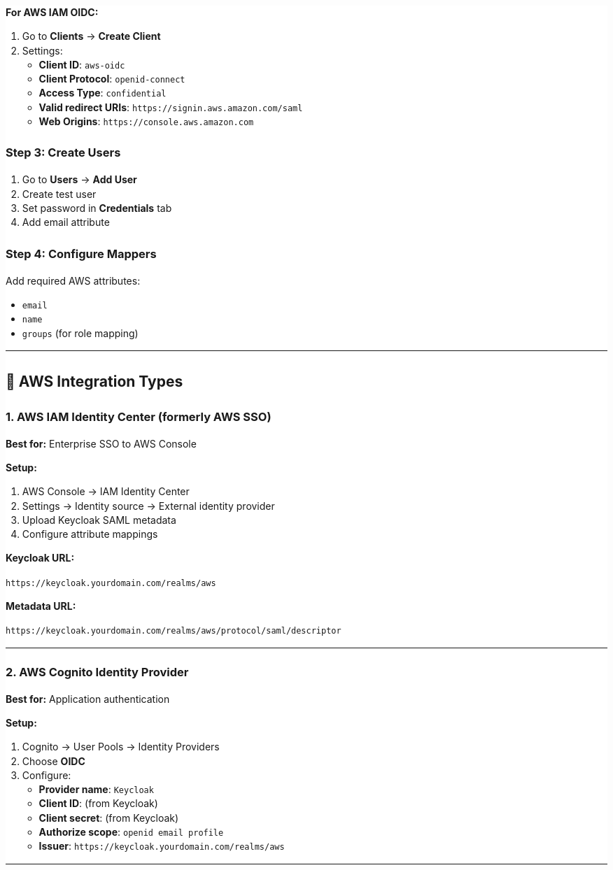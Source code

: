 **For AWS IAM OIDC:**

1. Go to **Clients** → **Create Client**
2. Settings:
   - **Client ID**: `aws-oidc`
   - **Client Protocol**: `openid-connect`
   - **Access Type**: `confidential`
   - **Valid redirect URIs**: `https://signin.aws.amazon.com/saml`
   - **Web Origins**: `https://console.aws.amazon.com`

### Step 3: Create Users

1. Go to **Users** → **Add User**
2. Create test user
3. Set password in **Credentials** tab
4. Add email attribute

### Step 4: Configure Mappers

Add required AWS attributes:
- `email`
- `name`
- `groups` (for role mapping)

---

## 🔗 AWS Integration Types

### 1. AWS IAM Identity Center (formerly AWS SSO)

**Best for:** Enterprise SSO to AWS Console

**Setup:**
1. AWS Console → IAM Identity Center
2. Settings → Identity source → External identity provider
3. Upload Keycloak SAML metadata
4. Configure attribute mappings

**Keycloak URL:**
```
https://keycloak.yourdomain.com/realms/aws
```

**Metadata URL:**
```
https://keycloak.yourdomain.com/realms/aws/protocol/saml/descriptor
```

---

### 2. AWS Cognito Identity Provider

**Best for:** Application authentication

**Setup:**
1. Cognito → User Pools → Identity Providers
2. Choose **OIDC**
3. Configure:
   - **Provider name**: `Keycloak`
   - **Client ID**: (from Keycloak)
   - **Client secret**: (from Keycloak)
   - **Authorize scope**: `openid email profile`
   - **Issuer**: `https://keycloak.yourdomain.com/realms/aws`

---